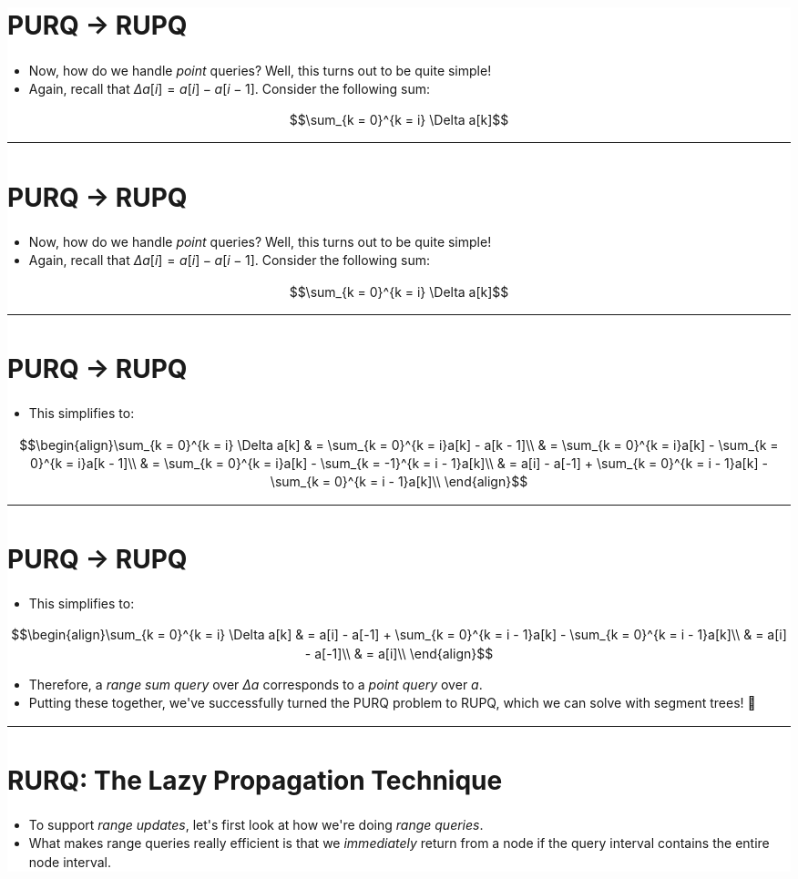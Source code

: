 

# PURQ $\rightarrow$ RUPQ
- Now, how do we handle *point* queries? Well, this turns out to be quite simple!
- Again, recall that $\Delta a[i] = a[i] - a[i - 1]$. Consider the following sum:

$$\sum_{k = 0}^{k = i} \Delta a[k]$$

---


# PURQ $\rightarrow$ RUPQ
- Now, how do we handle *point* queries? Well, this turns out to be quite simple!
- Again, recall that $\Delta a[i] = a[i] - a[i - 1]$. Consider the following sum:

$$\sum_{k = 0}^{k = i} \Delta a[k]$$

---


# PURQ $\rightarrow$ RUPQ

- This simplifies to:

$$\begin{align}\sum_{k = 0}^{k = i} \Delta a[k] & = \sum_{k = 0}^{k = i}a[k] - a[k - 1]\\ 
& = \sum_{k = 0}^{k = i}a[k] - \sum_{k = 0}^{k = i}a[k - 1]\\ 
& = \sum_{k = 0}^{k = i}a[k] - \sum_{k = -1}^{k = i - 1}a[k]\\ 
& = a[i] - a[-1] + \sum_{k = 0}^{k = i - 1}a[k] - \sum_{k = 0}^{k = i - 1}a[k]\\ \end{align}$$

---


# PURQ $\rightarrow$ RUPQ

- This simplifies to:

$$\begin{align}\sum_{k = 0}^{k = i} \Delta a[k] & = a[i] - a[-1] + \sum_{k = 0}^{k = i - 1}a[k] - \sum_{k = 0}^{k = i - 1}a[k]\\ 
& = a[i] - a[-1]\\ 
& = a[i]\\ \end{align}$$

- Therefore, a *range sum query* over $\Delta a$ corresponds to a *point query* over $a$.
- Putting these together, we've successfully turned the PURQ problem to RUPQ, which we can solve with segment trees! :exploding_head:

---

# RURQ: The Lazy Propagation Technique

- To support *range updates*, let's first look at how we're doing *range queries*.
- What makes range queries really efficient is that we *immediately* return from a node if the query interval contains the entire node interval.
